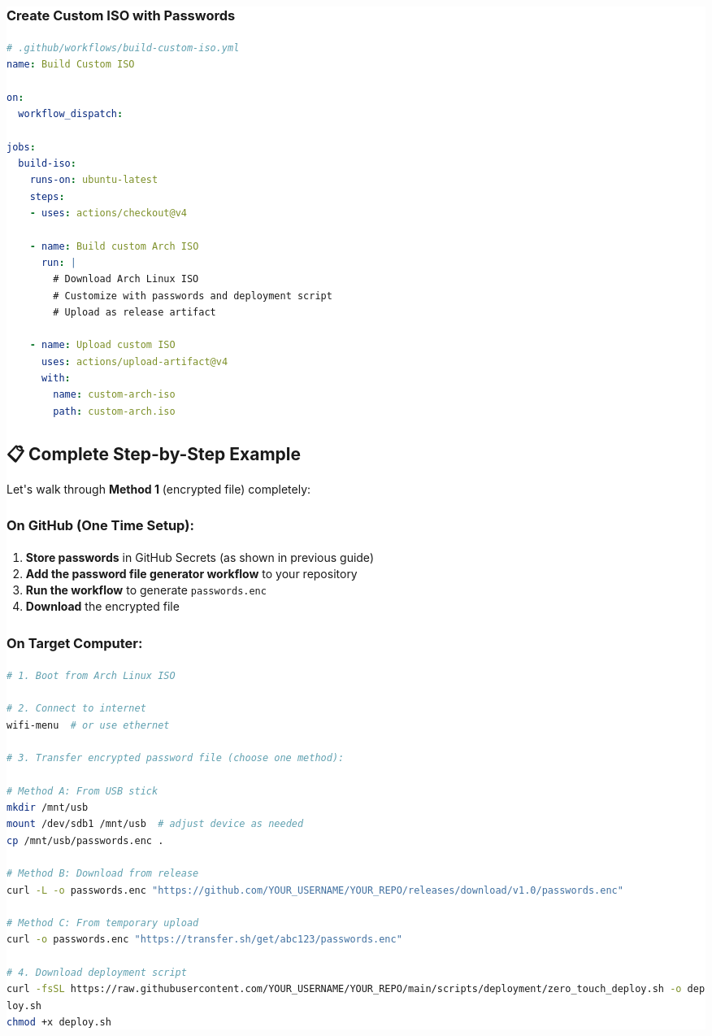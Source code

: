 ### Create Custom ISO with Passwords

```yaml
# .github/workflows/build-custom-iso.yml
name: Build Custom ISO

on:
  workflow_dispatch:

jobs:
  build-iso:
    runs-on: ubuntu-latest
    steps:
    - uses: actions/checkout@v4
    
    - name: Build custom Arch ISO
      run: |
        # Download Arch Linux ISO
        # Customize with passwords and deployment script
        # Upload as release artifact
        
    - name: Upload custom ISO
      uses: actions/upload-artifact@v4
      with:
        name: custom-arch-iso
        path: custom-arch.iso
```

## 📋 Complete Step-by-Step Example

Let's walk through **Method 1** (encrypted file) completely:

### On GitHub (One Time Setup):
1. **Store passwords** in GitHub Secrets (as shown in previous guide)
2. **Add the password file generator workflow** to your repository
3. **Run the workflow** to generate `passwords.enc`
4. **Download** the encrypted file

### On Target Computer:
```bash
# 1. Boot from Arch Linux ISO

# 2. Connect to internet
wifi-menu  # or use ethernet

# 3. Transfer encrypted password file (choose one method):

# Method A: From USB stick
mkdir /mnt/usb
mount /dev/sdb1 /mnt/usb  # adjust device as needed
cp /mnt/usb/passwords.enc .

# Method B: Download from release
curl -L -o passwords.enc "https://github.com/YOUR_USERNAME/YOUR_REPO/releases/download/v1.0/passwords.enc"

# Method C: From temporary upload
curl -o passwords.enc "https://transfer.sh/get/abc123/passwords.enc"

# 4. Download deployment script
curl -fsSL https://raw.githubusercontent.com/YOUR_USERNAME/YOUR_REPO/main/scripts/deployment/zero_touch_deploy.sh -o deploy.sh
chmod +x deploy.sh
```